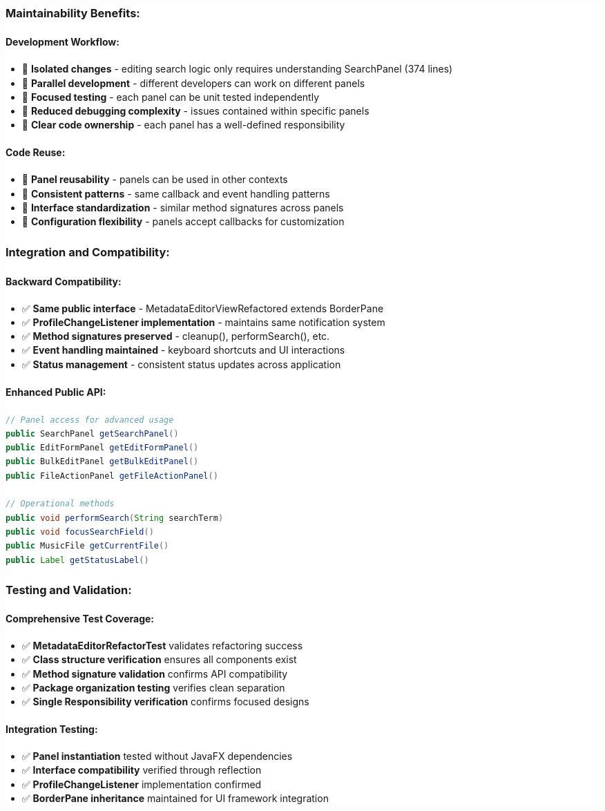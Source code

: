 ### **Maintainability Benefits:**

#### **Development Workflow:**
- 🔧 **Isolated changes** - editing search logic only requires understanding SearchPanel (374 lines)
- 🔧 **Parallel development** - different developers can work on different panels
- 🔧 **Focused testing** - each panel can be unit tested independently
- 🔧 **Reduced debugging complexity** - issues contained within specific panels
- 🔧 **Clear code ownership** - each panel has a well-defined responsibility

#### **Code Reuse:**
- 🔄 **Panel reusability** - panels can be used in other contexts
- 🔄 **Consistent patterns** - same callback and event handling patterns
- 🔄 **Interface standardization** - similar method signatures across panels
- 🔄 **Configuration flexibility** - panels accept callbacks for customization

### **Integration and Compatibility:**

#### **Backward Compatibility:**
- ✅ **Same public interface** - MetadataEditorViewRefactored extends BorderPane
- ✅ **ProfileChangeListener implementation** - maintains same notification system
- ✅ **Method signatures preserved** - cleanup(), performSearch(), etc.
- ✅ **Event handling maintained** - keyboard shortcuts and UI interactions
- ✅ **Status management** - consistent status updates across application

#### **Enhanced Public API:**
```java
// Panel access for advanced usage
public SearchPanel getSearchPanel()
public EditFormPanel getEditFormPanel()
public BulkEditPanel getBulkEditPanel()
public FileActionPanel getFileActionPanel()

// Operational methods
public void performSearch(String searchTerm)
public void focusSearchField()
public MusicFile getCurrentFile()
public Label getStatusLabel()
```

### **Testing and Validation:**

#### **Comprehensive Test Coverage:**
- ✅ **MetadataEditorRefactorTest** validates refactoring success
- ✅ **Class structure verification** ensures all components exist
- ✅ **Method signature validation** confirms API compatibility
- ✅ **Package organization testing** verifies clean separation
- ✅ **Single Responsibility verification** confirms focused designs

#### **Integration Testing:**
- ✅ **Panel instantiation** tested without JavaFX dependencies
- ✅ **Interface compatibility** verified through reflection
- ✅ **ProfileChangeListener** implementation confirmed
- ✅ **BorderPane inheritance** maintained for UI framework integration
